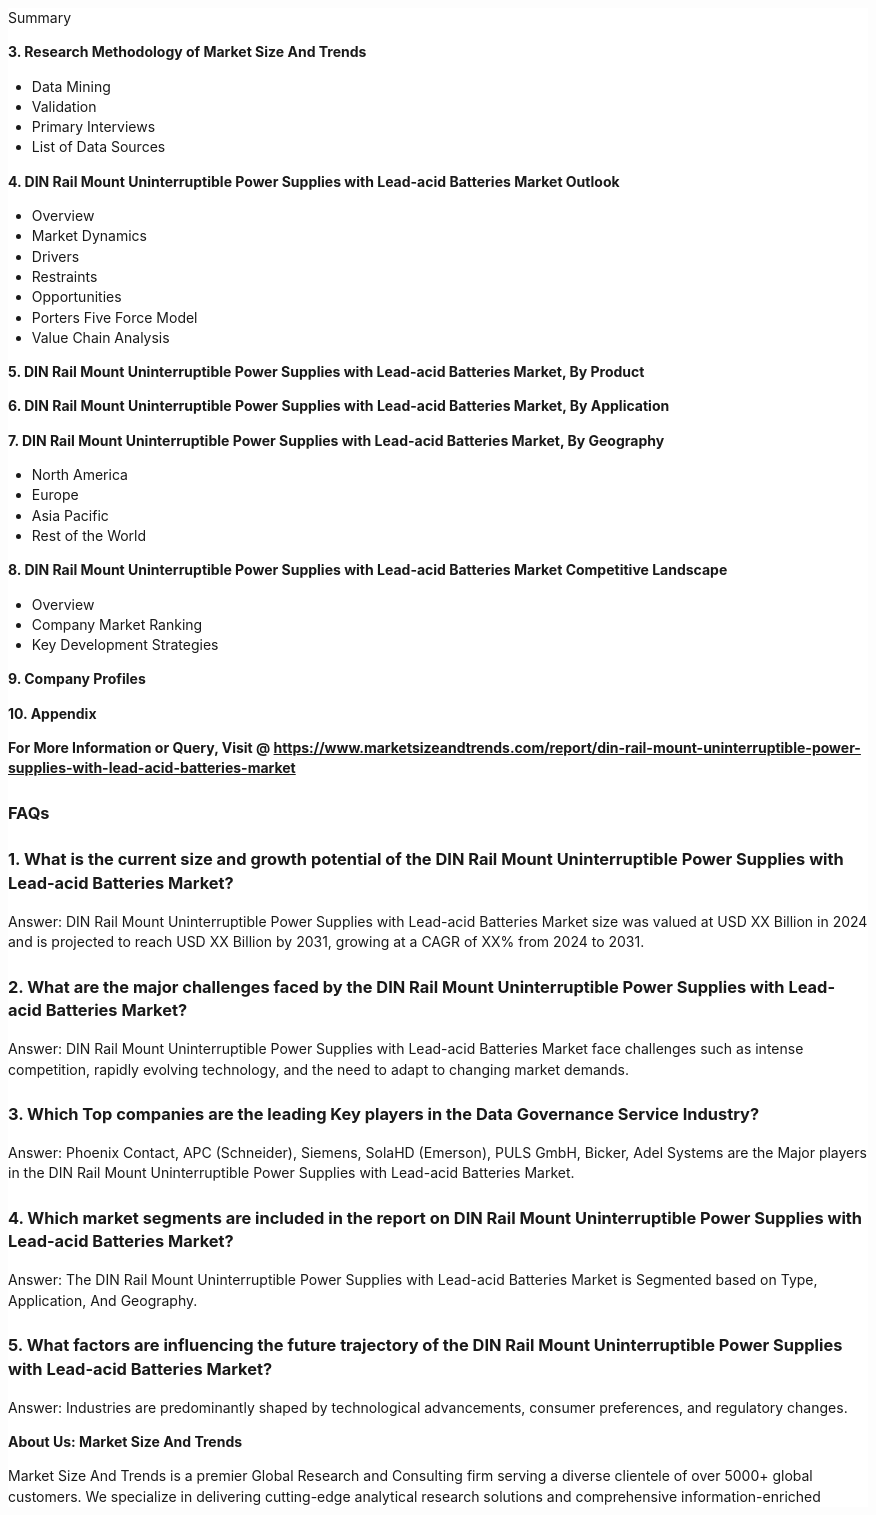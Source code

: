 Summary</span></strong></p></div><div class="" data-test-id=""><p><strong><span class="">3. Research Methodology of Market Size And Trends</span></strong></p></div><div class="" data-test-id=""><ul><li><span class="">Data Mining</span></li><li><span class="">Validation</span></li><li><span class="">Primary Interviews</span></li><li><span class="">List of Data Sources</span></li></ul></div><div class="" data-test-id=""><p><strong><span class="">4. DIN Rail Mount Uninterruptible Power Supplies with Lead-acid Batteries Market Outlook</span></strong></p></div><div class="" data-test-id=""><ul><li><span class="">Overview</span></li><li><span class="">Market Dynamics</span></li><li><span class="">Drivers</span></li><li><span class="">Restraints</span></li><li><span class="">Opportunities</span></li><li><span class="">Porters Five Force Model</span></li><li><span class="">Value Chain Analysis</span></li></ul></div><div class="" data-test-id=""><p><strong><span class="">5. DIN Rail Mount Uninterruptible Power Supplies with Lead-acid Batteries Market, By Product</span></strong></p></div><div class="" data-test-id=""><p><strong><span class="">6. DIN Rail Mount Uninterruptible Power Supplies with Lead-acid Batteries Market, By Application</span></strong></p></div><div class="" data-test-id=""><p><strong><span class="">7. DIN Rail Mount Uninterruptible Power Supplies with Lead-acid Batteries Market, By Geography</span></strong></p></div><div class="" data-test-id=""><ul><li><span class="">North America</span></li><li><span class="">Europe</span></li><li><span class="">Asia Pacific</span></li><li><span class="">Rest of the World</span></li></ul></div><div class="" data-test-id=""><p><strong><span class="">8. DIN Rail Mount Uninterruptible Power Supplies with Lead-acid Batteries Market Competitive Landscape</span></strong></p></div><div class="" data-test-id=""><ul><li><span class="">Overview</span></li><li><span class="">Company Market Ranking</span></li><li><span class="">Key Development Strategies</span></li></ul></div><div class="" data-test-id=""><p><strong><span class="">9. Company Profiles</span></strong></p></div><div class="" data-test-id=""><p><strong><span class="">10. Appendix</span></strong></p></div><div class="" data-test-id=""><p><strong><span class="">For More Information or Query, Visit @ <a href="https://www.marketsizeandtrends.com/report/din-rail-mount-uninterruptible-power-supplies-with-lead-acid-batteries-market" target="_blank">https://www.marketsizeandtrends.com/report/din-rail-mount-uninterruptible-power-supplies-with-lead-acid-batteries-market</a></span></strong></p></div><div class="" data-test-id=""><div class="article-main__content" data-test-id="publishing-text-block"><h3><strong><span class="">FAQs</span></strong></h3></div><div class="article-main__content" data-test-id="publishing-text-block"><h3><span class="">1. What is the current size and growth potential of the DIN Rail Mount Uninterruptible Power Supplies with Lead-acid Batteries Market?</span></h3></div><div class="article-main__content" data-test-id="publishing-text-block"><p><span class="font-[700]">Answer</span><span class="">: DIN Rail Mount Uninterruptible Power Supplies with Lead-acid Batteries Market size was valued at USD XX Billion in 2024 and is projected to reach USD XX Billion by 2031, growing at a CAGR of XX% from 2024 to 2031.</span></p></div><div class="article-main__content" data-test-id="publishing-text-block"><h3><span class="">2. What are the major challenges faced by the DIN Rail Mount Uninterruptible Power Supplies with Lead-acid Batteries Market?</span></h3></div><div class="article-main__content" data-test-id="publishing-text-block"><p><span class="font-[700]">Answer</span><span class="">: DIN Rail Mount Uninterruptible Power Supplies with Lead-acid Batteries Market face challenges such as intense competition, rapidly evolving technology, and the need to adapt to changing market demands.</span></p></div><div class="article-main__content" data-test-id="publishing-text-block"><h3><span class="">3. Which Top companies are the leading Key players in the Data Governance Service Industry?</span></h3></div><div class="article-main__content" data-test-id="publishing-text-block"><p><span class="font-[700]">Answer</span><span class="">: Phoenix Contact, APC (Schneider), Siemens, SolaHD (Emerson), PULS GmbH, Bicker, Adel Systems are the Major players in the DIN Rail Mount Uninterruptible Power Supplies with Lead-acid Batteries Market.</span></p></div><div class="article-main__content" data-test-id="publishing-text-block"><h3><span class="">4. Which market segments are included in the report on DIN Rail Mount Uninterruptible Power Supplies with Lead-acid Batteries Market?</span></h3></div><div class="article-main__content" data-test-id="publishing-text-block"><p><span class="font-[700]">Answer</span><span class="">: The DIN Rail Mount Uninterruptible Power Supplies with Lead-acid Batteries Market is Segmented based on Type, Application, And Geography.</span></p></div><div class="article-main__content" data-test-id="publishing-text-block"><h3><span class="">5. What factors are influencing the future trajectory of the DIN Rail Mount Uninterruptible Power Supplies with Lead-acid Batteries Market?</span></h3></div><div class="article-main__content" data-test-id="publishing-text-block"><p><span class="font-[700]">Answer:</span><span class="">&nbsp;Industries are predominantly shaped by technological advancements, consumer preferences, and regulatory changes.</span></p></div><p><strong><span class="">About Us: Market Size And Trends</span></strong></p></div><div class="" data-test-id=""><p><span class="">Market Size And Trends is a premier Global Research and Consulting firm serving a diverse clientele of over 5000+ global customers. We specialize in delivering cutting-edge analytical research solutions and comprehensive information-enriched